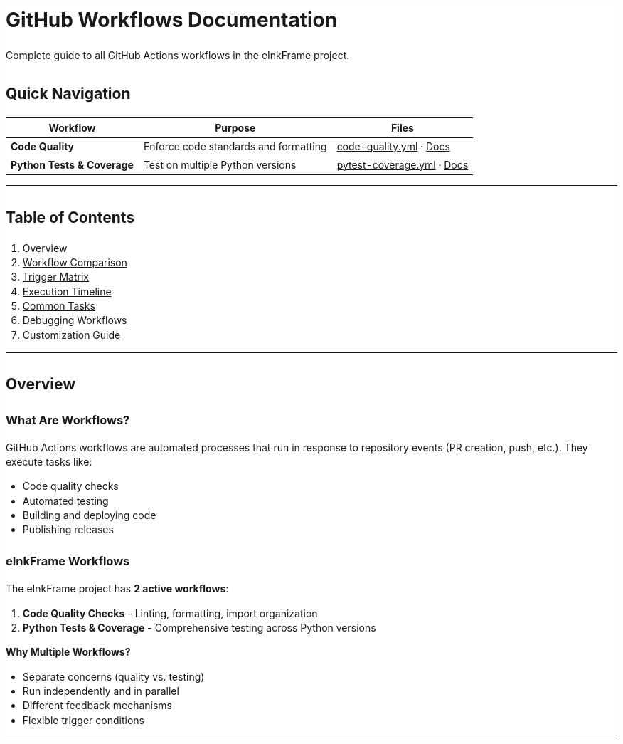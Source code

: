 # GitHub Workflows Documentation

Complete guide to all GitHub Actions workflows in the eInkFrame project.

## Quick Navigation

| Workflow | Purpose | Files |
|----------|---------|-------|
| **Code Quality** | Enforce code standards and formatting | [code-quality.yml](code-quality.yml) · [Docs](CODE_QUALITY.md) |
| **Python Tests & Coverage** | Test on multiple Python versions | [pytest-coverage.yml](pytest-coverage.yml) · [Docs](PYTEST_COVERAGE.md) |

---

## Table of Contents
1. [Overview](#overview)
2. [Workflow Comparison](#workflow-comparison)
3. [Trigger Matrix](#trigger-matrix)
4. [Execution Timeline](#execution-timeline)
5. [Common Tasks](#common-tasks)
6. [Debugging Workflows](#debugging-workflows)
7. [Customization Guide](#customization-guide)

---

## Overview

### What Are Workflows?

GitHub Actions workflows are automated processes that run in response to repository events (PR creation, push, etc.). They execute tasks like:
- Code quality checks
- Automated testing
- Building and deploying code
- Publishing releases

### eInkFrame Workflows

The eInkFrame project has **2 active workflows**:

1. **Code Quality Checks** - Linting, formatting, import organization
2. **Python Tests & Coverage** - Comprehensive testing across Python versions

**Why Multiple Workflows?**
- Separate concerns (quality vs. testing)
- Run independently and in parallel
- Different feedback mechanisms
- Flexible trigger conditions

---
